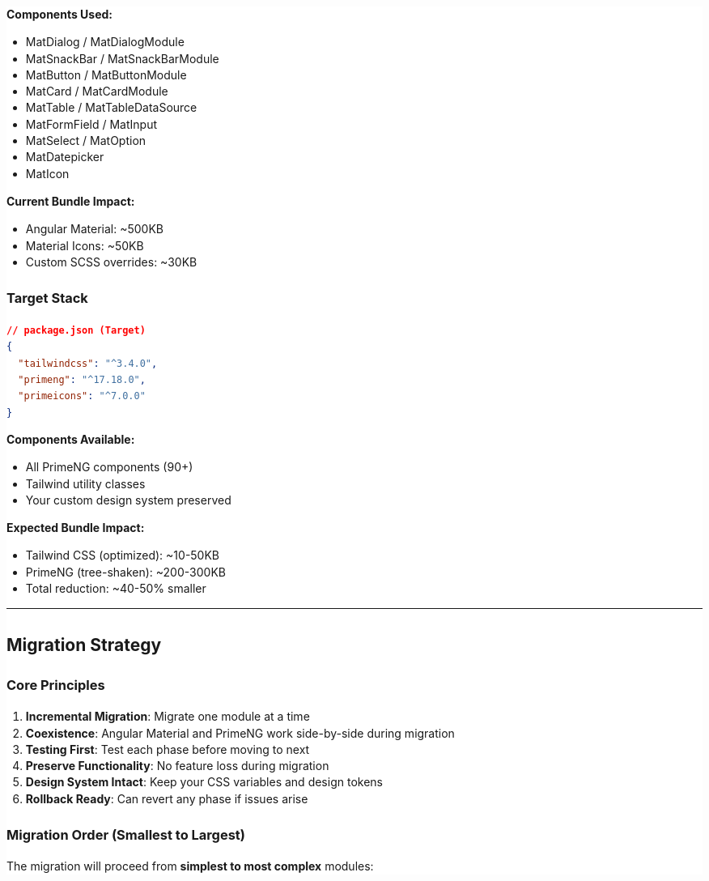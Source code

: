 **Components Used:**
- MatDialog / MatDialogModule
- MatSnackBar / MatSnackBarModule
- MatButton / MatButtonModule
- MatCard / MatCardModule
- MatTable / MatTableDataSource
- MatFormField / MatInput
- MatSelect / MatOption
- MatDatepicker
- MatIcon

**Current Bundle Impact:**
- Angular Material: ~500KB
- Material Icons: ~50KB
- Custom SCSS overrides: ~30KB

### Target Stack
```json
// package.json (Target)
{
  "tailwindcss": "^3.4.0",
  "primeng": "^17.18.0",
  "primeicons": "^7.0.0"
}
```

**Components Available:**
- All PrimeNG components (90+)
- Tailwind utility classes
- Your custom design system preserved

**Expected Bundle Impact:**
- Tailwind CSS (optimized): ~10-50KB
- PrimeNG (tree-shaken): ~200-300KB
- Total reduction: ~40-50% smaller

---

## Migration Strategy

### Core Principles

1. **Incremental Migration**: Migrate one module at a time
2. **Coexistence**: Angular Material and PrimeNG work side-by-side during migration
3. **Testing First**: Test each phase before moving to next
4. **Preserve Functionality**: No feature loss during migration
5. **Design System Intact**: Keep your CSS variables and design tokens
6. **Rollback Ready**: Can revert any phase if issues arise

### Migration Order (Smallest to Largest)

The migration will proceed from **simplest to most complex** modules:
